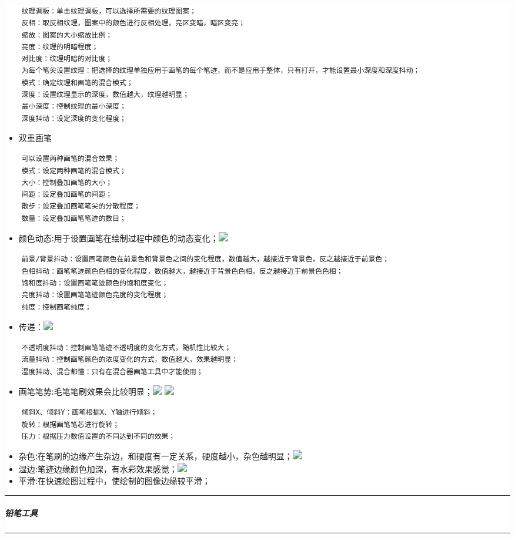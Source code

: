 ````
	纹理调板：单击纹理调板，可以选择所需要的纹理图案；
	反相：取反相纹理，图案中的颜色进行反相处理，亮区变暗，暗区变亮；
	缩放：图案的大小缩放比例；
	亮度：纹理的明暗程度；
	对比度：纹理明暗的对比度；
	为每个笔尖设置纹理：把选择的纹理单独应用于画笔的每个笔迹，而不是应用于整体，只有打开，才能设置最小深度和深度抖动；
	模式：确定纹理和画笔的混合模式；
	深度：设置纹理显示的深度，数值越大，纹理越明显；
	最小深度：控制纹理的最小深度；
	深度抖动：设定深度的变化程度； 
````
* 双重画笔

````
	可以设置两种画笔的混合效果；
	模式：设定两种画笔的混合模式；
	大小：控制叠加画笔的大小；
	间距：设定叠加画笔的间距；
	散步：设定叠加画笔笔尖的分散程度；
	数量：设定叠加画笔笔迹的数目；

````

* 颜色动态:用于设置画笔在绘制过程中颜色的动态变化；![](img/106.png)

````
	前景/背景抖动：设置画笔颜色在前景色和背景色之间的变化程度，数值越大，越接近于背景色，反之越接近于前景色；
	色相抖动：画笔笔迹颜色色相的变化程度，数值越大，越接近于背景色色相，反之越接近于前景色色相；
	饱和度抖动：设置画笔笔迹颜色的饱和度变化；
	亮度抖动：设置画笔笔迹颜色亮度的变化程度；
	纯度：控制画笔纯度；

````
* 传递：![](img/107.png)

````
	不透明度抖动：控制画笔笔迹不透明度的变化方式，随机性比较大；
	流量抖动：控制画笔颜色的浓度变化的方式，数值越大，效果越明显；
	湿度抖动、混合都懂：只有在混合器画笔工具中才能使用；
````

* 画笔笔势:毛笔笔刷效果会比较明显；![](img/108.png) ![](img/109.png)

````
	倾斜X、倾斜Y：画笔根据X、Y轴进行倾斜；
	旋转：根据画笔笔芯进行旋转；
	压力：根据压力数值设置的不同达到不同的效果；

````
* 杂色:在笔刷的边缘产生杂边，和硬度有一定关系，硬度越小，杂色越明显；![](img/110.png)
* 湿边:笔迹边缘颜色加深，有水彩效果感觉；![](img/111.png)
* 平滑:在快速绘图过程中，使绘制的图像边缘较平滑；

-----
##### 铅笔工具
----
